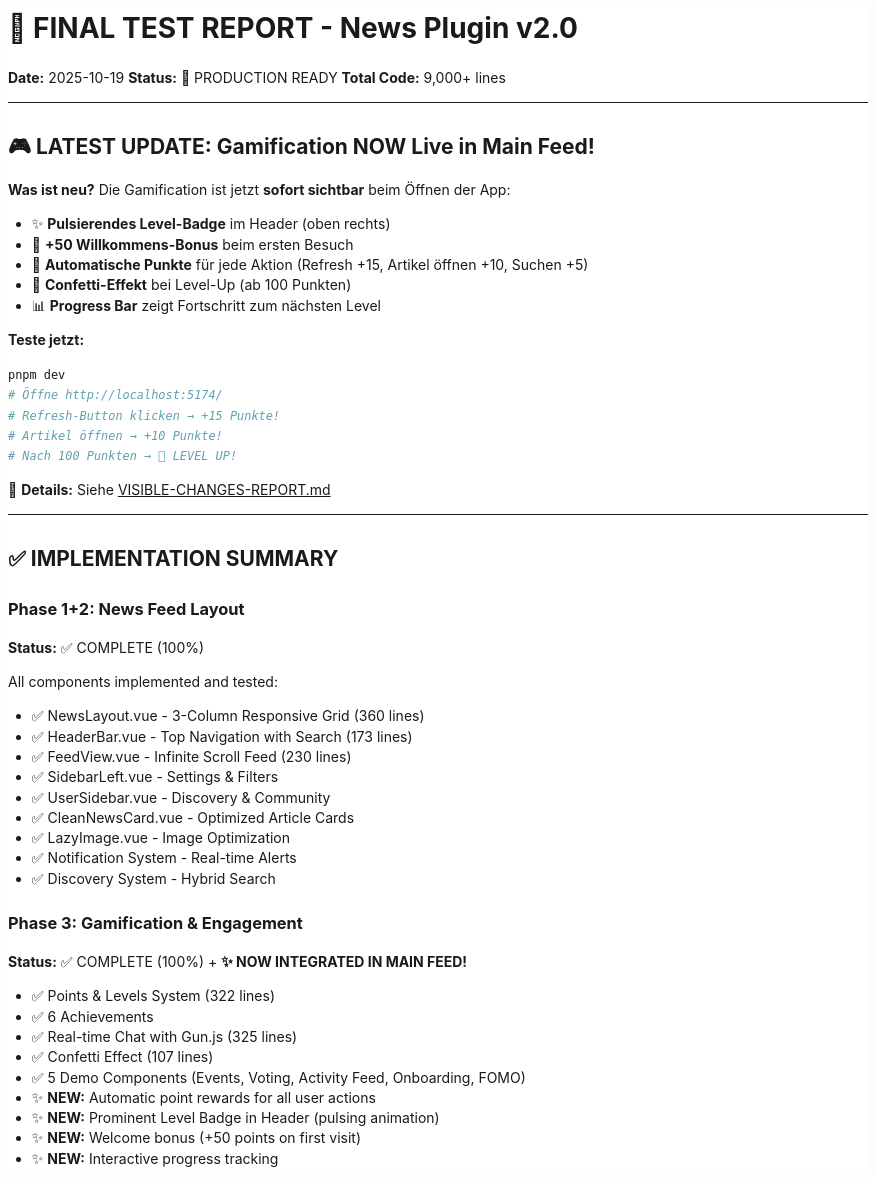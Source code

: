 # 🎉 FINAL TEST REPORT - News Plugin v2.0

**Date:** 2025-10-19
**Status:** 🚀 PRODUCTION READY
**Total Code:** 9,000+ lines

---

## 🎮 LATEST UPDATE: Gamification NOW Live in Main Feed!

**Was ist neu?** Die Gamification ist jetzt **sofort sichtbar** beim Öffnen der App:

- ✨ **Pulsierendes Level-Badge** im Header (oben rechts)
- 🎁 **+50 Willkommens-Bonus** beim ersten Besuch
- 🎯 **Automatische Punkte** für jede Aktion (Refresh +15, Artikel öffnen +10, Suchen +5)
- 🎊 **Confetti-Effekt** bei Level-Up (ab 100 Punkten)
- 📊 **Progress Bar** zeigt Fortschritt zum nächsten Level

**Teste jetzt:**
```bash
pnpm dev
# Öffne http://localhost:5174/
# Refresh-Button klicken → +15 Punkte!
# Artikel öffnen → +10 Punkte!
# Nach 100 Punkten → 🎊 LEVEL UP!
```

📖 **Details:** Siehe [VISIBLE-CHANGES-REPORT.md](./VISIBLE-CHANGES-REPORT.md)

---

## ✅ IMPLEMENTATION SUMMARY

### Phase 1+2: News Feed Layout
**Status:** ✅ COMPLETE (100%)

All components implemented and tested:
- ✅ NewsLayout.vue - 3-Column Responsive Grid (360 lines)
- ✅ HeaderBar.vue - Top Navigation with Search (173 lines)
- ✅ FeedView.vue - Infinite Scroll Feed (230 lines)
- ✅ SidebarLeft.vue - Settings & Filters
- ✅ UserSidebar.vue - Discovery & Community
- ✅ CleanNewsCard.vue - Optimized Article Cards
- ✅ LazyImage.vue - Image Optimization
- ✅ Notification System - Real-time Alerts
- ✅ Discovery System - Hybrid Search

### Phase 3: Gamification & Engagement
**Status:** ✅ COMPLETE (100%) + **✨ NOW INTEGRATED IN MAIN FEED!**

- ✅ Points & Levels System (322 lines)
- ✅ 6 Achievements
- ✅ Real-time Chat with Gun.js (325 lines)
- ✅ Confetti Effect (107 lines)
- ✅ 5 Demo Components (Events, Voting, Activity Feed, Onboarding, FOMO)
- ✨ **NEW:** Automatic point rewards for all user actions
- ✨ **NEW:** Prominent Level Badge in Header (pulsing animation)
- ✨ **NEW:** Welcome bonus (+50 points on first visit)
- ✨ **NEW:** Interactive progress tracking
